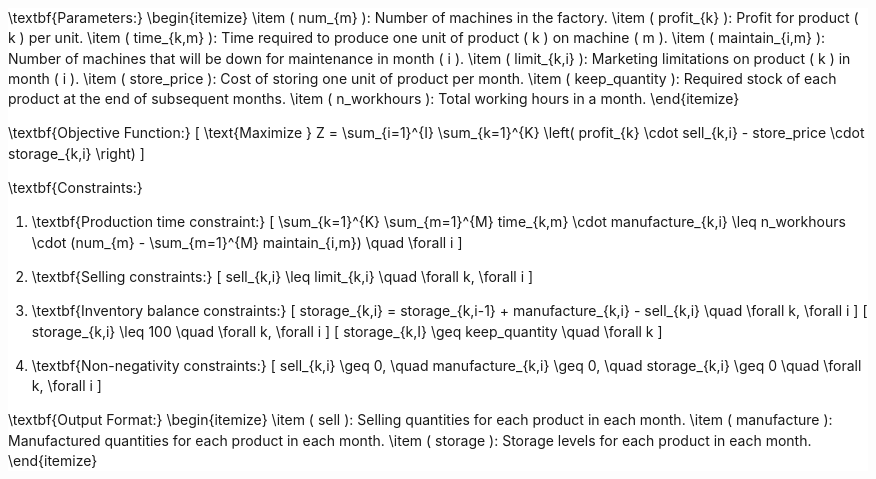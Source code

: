 \textbf{Parameters:}
\begin{itemize}
    \item \( num_{m} \): Number of machines in the factory.
    \item \( profit_{k} \): Profit for product \( k \) per unit.
    \item \( time_{k,m} \): Time required to produce one unit of product \( k \) on machine \( m \).
    \item \( maintain_{i,m} \): Number of machines that will be down for maintenance in month \( i \).
    \item \( limit_{k,i} \): Marketing limitations on product \( k \) in month \( i \).
    \item \( store\_price \): Cost of storing one unit of product per month.
    \item \( keep\_quantity \): Required stock of each product at the end of subsequent months.
    \item \( n\_workhours \): Total working hours in a month.
\end{itemize}

\textbf{Objective Function:}
\[
\text{Maximize } Z = \sum_{i=1}^{I} \sum_{k=1}^{K} \left( profit_{k} \cdot sell_{k,i} - store\_price \cdot storage_{k,i} \right)
\]

\textbf{Constraints:}

1. \textbf{Production time constraint:}
\[
\sum_{k=1}^{K} \sum_{m=1}^{M} time_{k,m} \cdot manufacture_{k,i} \leq n\_workhours \cdot (num_{m} - \sum_{m=1}^{M} maintain_{i,m}) \quad \forall i
\]

2. \textbf{Selling constraints:}
\[
sell_{k,i} \leq limit_{k,i} \quad \forall k, \forall i
\]

3. \textbf{Inventory balance constraints:}
\[
storage_{k,i} = storage_{k,i-1} + manufacture_{k,i} - sell_{k,i} \quad \forall k, \forall i
\]
\[
storage_{k,i} \leq 100 \quad \forall k, \forall i
\]
\[
storage_{k,I} \geq keep\_quantity \quad \forall k
\]

4. \textbf{Non-negativity constraints:}
\[
sell_{k,i} \geq 0, \quad manufacture_{k,i} \geq 0, \quad storage_{k,i} \geq 0 \quad \forall k, \forall i
\]

\textbf{Output Format:}
\begin{itemize}
    \item \( sell \): Selling quantities for each product in each month.
    \item \( manufacture \): Manufactured quantities for each product in each month.
    \item \( storage \): Storage levels for each product in each month.
\end{itemize}
